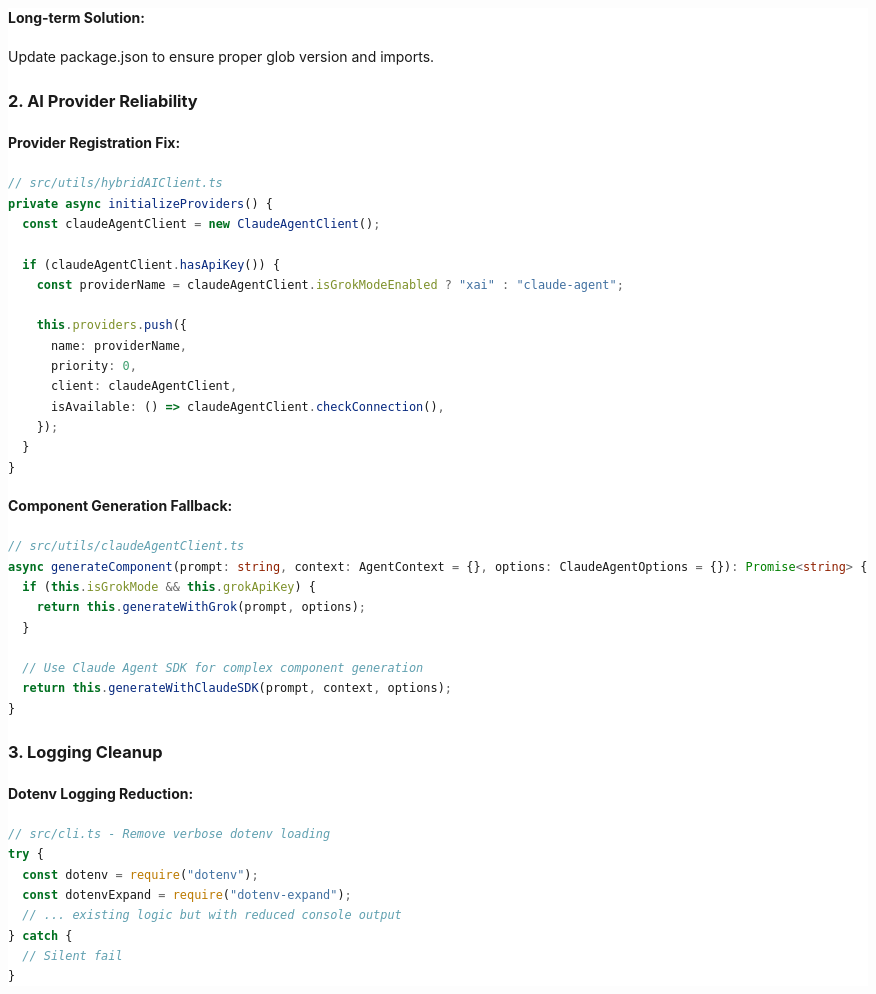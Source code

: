 #### **Long-term Solution:**

Update package.json to ensure proper glob version and imports.

### 2. AI Provider Reliability

#### **Provider Registration Fix:**

```typescript
// src/utils/hybridAIClient.ts
private async initializeProviders() {
  const claudeAgentClient = new ClaudeAgentClient();

  if (claudeAgentClient.hasApiKey()) {
    const providerName = claudeAgentClient.isGrokModeEnabled ? "xai" : "claude-agent";

    this.providers.push({
      name: providerName,
      priority: 0,
      client: claudeAgentClient,
      isAvailable: () => claudeAgentClient.checkConnection(),
    });
  }
}
```

#### **Component Generation Fallback:**

```typescript
// src/utils/claudeAgentClient.ts
async generateComponent(prompt: string, context: AgentContext = {}, options: ClaudeAgentOptions = {}): Promise<string> {
  if (this.isGrokMode && this.grokApiKey) {
    return this.generateWithGrok(prompt, options);
  }

  // Use Claude Agent SDK for complex component generation
  return this.generateWithClaudeSDK(prompt, context, options);
}
```

### 3. Logging Cleanup

#### **Dotenv Logging Reduction:**

```typescript
// src/cli.ts - Remove verbose dotenv loading
try {
  const dotenv = require("dotenv");
  const dotenvExpand = require("dotenv-expand");
  // ... existing logic but with reduced console output
} catch {
  // Silent fail
}
```
